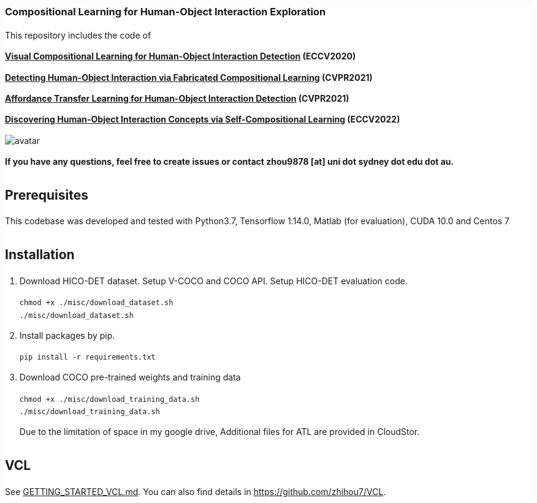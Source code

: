 ### Compositional Learning for Human-Object Interaction Exploration

This repository includes the code of
 
 **[Visual Compositional Learning for Human-Object Interaction Detection](https://arxiv.org/abs/2007.12407) (ECCV2020)**
 
 **[Detecting Human-Object Interaction via Fabricated Compositional Learning](https://arxiv.org/abs/2103.08214) (CVPR2021)**

 **[Affordance Transfer Learning for Human-Object Interaction Detection](https://arxiv.org/abs/2104.02867) (CVPR2021)**

 **[Discovering Human-Object Interaction Concepts via Self-Compositional Learning](https://arxiv.org/abs/2203.14272) (ECCV2022)**

![avatar](misc/cl_image.png)



**If you have any questions, feel free to create issues or contact zhou9878 [at] uni dot sydney dot edu dot au.**


## Prerequisites

This codebase was developed and tested with Python3.7, Tensorflow 1.14.0, Matlab (for evaluation), CUDA 10.0 and Centos 7


## Installation

1. Download HICO-DET dataset. Setup V-COCO and COCO API. Setup HICO-DET evaluation code.
    ```Shell
    chmod +x ./misc/download_dataset.sh 
    ./misc/download_dataset.sh 
    ```

2. Install packages by pip.

    ```
    pip install -r requirements.txt
    ```
   
3. Download COCO pre-trained weights and training data
    ```Shell
    chmod +x ./misc/download_training_data.sh 
    ./misc/download_training_data.sh
    ```
   
   Due to the limitation of space in my google drive, Additional files for ATL are provided in CloudStor.
   

## VCL
See [GETTING_STARTED_VCL.md](GETTING_STARTED_VCL.md). You can also find details in https://github.com/zhihou7/VCL.
